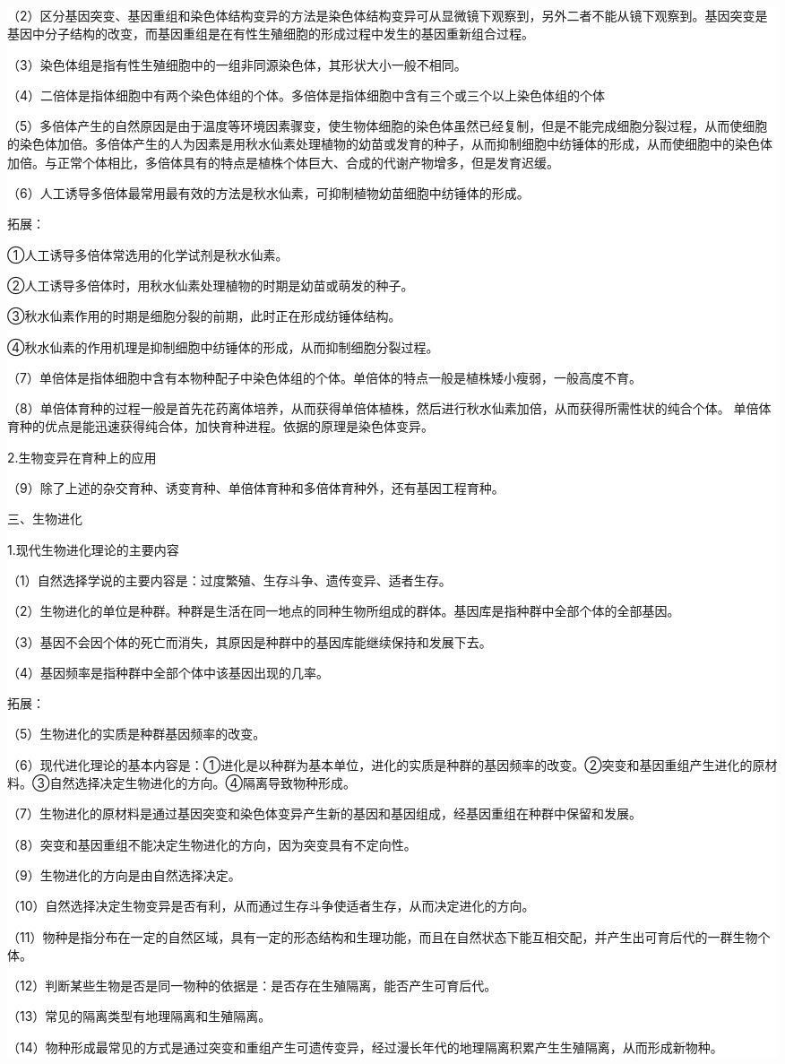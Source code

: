 （2）区分基因突变、基因重组和染色体结构变异的方法是染色体结构变异可从显微镜下观察到，另外二者不能从镜下观察到。基因突变是基因中分子结构的改变，而基因重组是在有性生殖细胞的形成过程中发生的基因重新组合过程。

（3）染色体组是指有性生殖细胞中的一组非同源染色体，其形状大小一般不相同。

（4）二倍体是指体细胞中有两个染色体组的个体。多倍体是指体细胞中含有三个或三个以上染色体组的个体

（5）多倍体产生的自然原因是由于温度等环境因素骤变，使生物体细胞的染色体虽然已经复制，但是不能完成细胞分裂过程，从而使细胞的染色体加倍。多倍体产生的人为因素是用秋水仙素处理植物的幼苗或发育的种子，从而抑制细胞中纺锤体的形成，从而使细胞中的染色体加倍。与正常个体相比，多倍体具有的特点是植株个体巨大、合成的代谢产物增多，但是发育迟缓。

（6）人工诱导多倍体最常用最有效的方法是秋水仙素，可抑制植物幼苗细胞中纺锤体的形成。

拓展：

①人工诱导多倍体常选用的化学试剂是秋水仙素。

②人工诱导多倍体时，用秋水仙素处理植物的时期是幼苗或萌发的种子。

③秋水仙素作用的时期是细胞分裂的前期，此时正在形成纺锤体结构。

④秋水仙素的作用机理是抑制细胞中纺锤体的形成，从而抑制细胞分裂过程。

（7）单倍体是指体细胞中含有本物种配子中染色体组的个体。单倍体的特点一般是植株矮小瘦弱，一般高度不育。

（8）单倍体育种的过程一般是首先花药离体培养，从而获得单倍体植株，然后进行秋水仙素加倍，从而获得所需性状的纯合个体。
单倍体育种的优点是能迅速获得纯合体，加快育种进程。依据的原理是染色体变异。

2.生物变异在育种上的应用

（9）除了上述的杂交育种、诱变育种、单倍体育种和多倍体育种外，还有基因工程育种。

三、生物进化

1.现代生物进化理论的主要内容

（1）自然选择学说的主要内容是：过度繁殖、生存斗争、遗传变异、适者生存。

（2）生物进化的单位是种群。种群是生活在同一地点的同种生物所组成的群体。基因库是指种群中全部个体的全部基因。

（3）基因不会因个体的死亡而消失，其原因是种群中的基因库能继续保持和发展下去。

（4）基因频率是指种群中全部个体中该基因出现的几率。

拓展：

（5）生物进化的实质是种群基因频率的改变。

（6）现代进化理论的基本内容是：①进化是以种群为基本单位，进化的实质是种群的基因频率的改变。②突变和基因重组产生进化的原材料。③自然选择决定生物进化的方向。④隔离导致物种形成。

（7）生物进化的原材料是通过基因突变和染色体变异产生新的基因和基因组成，经基因重组在种群中保留和发展。

（8）突变和基因重组不能决定生物进化的方向，因为突变具有不定向性。

（9）生物进化的方向是由自然选择决定。

（10）自然选择决定生物变异是否有利，从而通过生存斗争使适者生存，从而决定进化的方向。

（11）物种是指分布在一定的自然区域，具有一定的形态结构和生理功能，而且在自然状态下能互相交配，并产生出可育后代的一群生物个体。

（12）判断某些生物是否是同一物种的依据是：是否存在生殖隔离，能否产生可育后代。

（13）常见的隔离类型有地理隔离和生殖隔离。

（14）物种形成最常见的方式是通过突变和重组产生可遗传变异，经过漫长年代的地理隔离积累产生生殖隔离，从而形成新物种。
